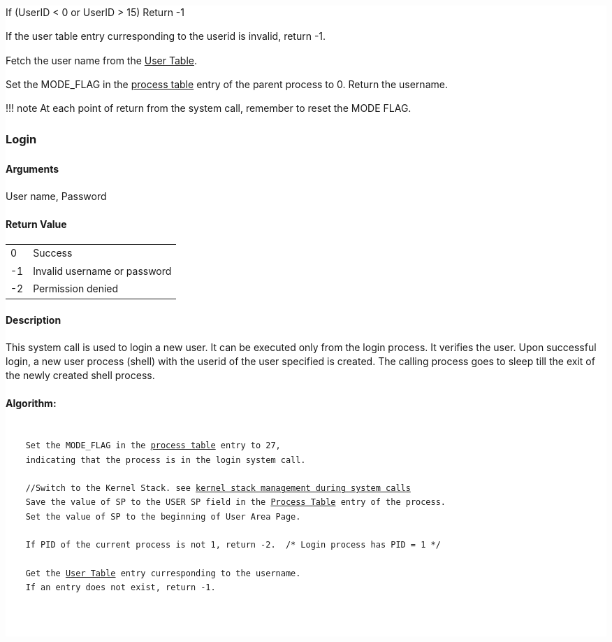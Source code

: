 If (UserID < 0 or UserID > 15)
	Return -1

If the user table entry curresponding to the userid is invalid, return -1.

Fetch the user name from the <a href="../../os-design/disk-ds/#user-table">User Table</a>.

Set the MODE_FLAG in the <a href="../../os-design/process-table/">process table</a> entry of the parent process to 0.
Return the username.
 
</code></pre>

!!! note
	At each point of return from the system call, remember to reset the MODE FLAG.

  
### Login

#### Arguments
User name, Password

#### Return Value 

|     |                              |
| --- | ---------------------------- |
| 0   | Success                      |
| -1  | Invalid username or password |
| -2  | Permission denied            |


#### Description
This system call is used to login a new user. It can be executed only from the login process. It verifies the user. Upon successful login, a new user process (shell) with the userid of the user specified is created. The calling process goes to sleep till the exit of the newly created shell process.
 

#### Algorithm:

<pre><code>
	Set the MODE_FLAG in the <a href="../../os-design/process-table/">process table</a> entry to 27, 
	indicating that the process is in the login system call.

	//Switch to the Kernel Stack. see <a href="../../os-design/stack-smcall/">kernel stack management during system calls</a>
	Save the value of SP to the USER SP field in the <a href="../../os-design/process-table/">Process Table</a> entry of the process.
	Set the value of SP to the beginning of User Area Page.

	If PID of the current process is not 1, return -2. 	/* Login process has PID = 1 */

	Get the <a href="../../os-design/disk-ds/#user-table">User Table</a> entry curresponding to the username.
	If an entry does not exist, return -1.
